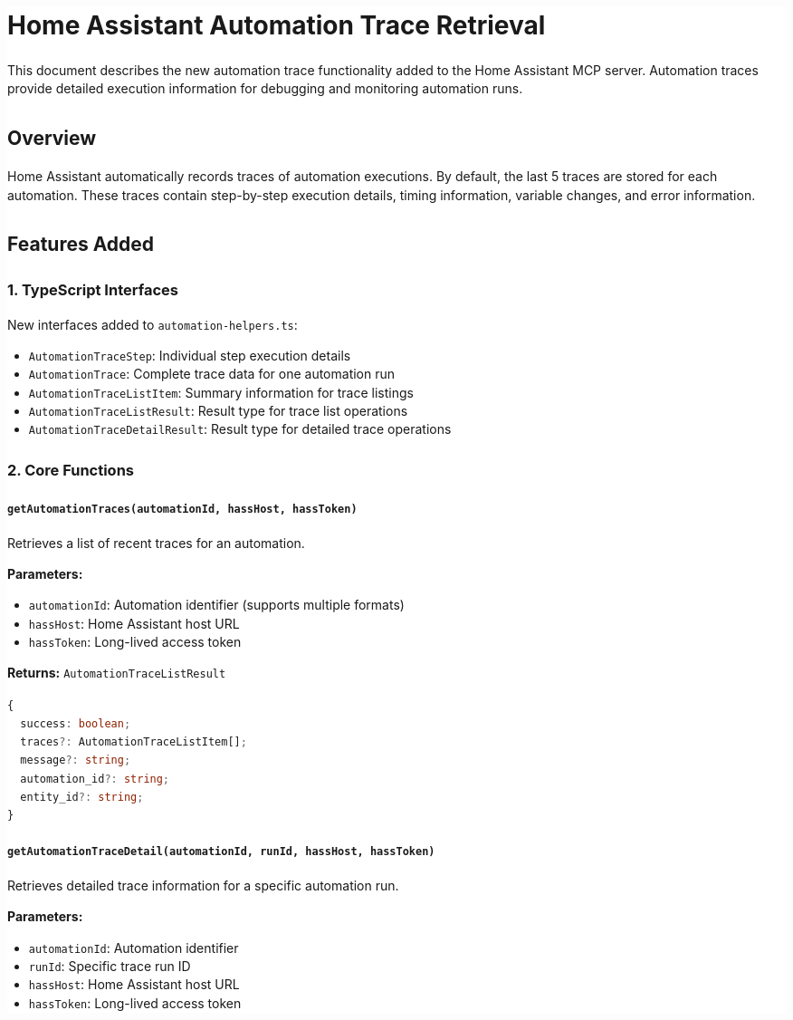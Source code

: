 # Home Assistant Automation Trace Retrieval

This document describes the new automation trace functionality added to the Home Assistant MCP server. Automation traces provide detailed execution information for debugging and monitoring automation runs.

## Overview

Home Assistant automatically records traces of automation executions. By default, the last 5 traces are stored for each automation. These traces contain step-by-step execution details, timing information, variable changes, and error information.

## Features Added

### 1. TypeScript Interfaces

New interfaces added to `automation-helpers.ts`:

- `AutomationTraceStep`: Individual step execution details
- `AutomationTrace`: Complete trace data for one automation run  
- `AutomationTraceListItem`: Summary information for trace listings
- `AutomationTraceListResult`: Result type for trace list operations
- `AutomationTraceDetailResult`: Result type for detailed trace operations

### 2. Core Functions

#### `getAutomationTraces(automationId, hassHost, hassToken)`
Retrieves a list of recent traces for an automation.

**Parameters:**
- `automationId`: Automation identifier (supports multiple formats)
- `hassHost`: Home Assistant host URL
- `hassToken`: Long-lived access token

**Returns:** `AutomationTraceListResult`
```typescript
{
  success: boolean;
  traces?: AutomationTraceListItem[];
  message?: string;
  automation_id?: string;
  entity_id?: string;
}
```

#### `getAutomationTraceDetail(automationId, runId, hassHost, hassToken)`
Retrieves detailed trace information for a specific automation run.

**Parameters:**
- `automationId`: Automation identifier
- `runId`: Specific trace run ID
- `hassHost`: Home Assistant host URL  
- `hassToken`: Long-lived access token

